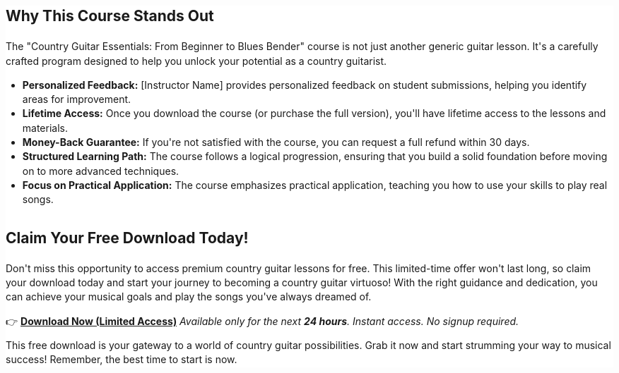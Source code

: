 ## Why This Course Stands Out

The "Country Guitar Essentials: From Beginner to Blues Bender" course is not just another generic guitar lesson. It's a carefully crafted program designed to help you unlock your potential as a country guitarist.

*   **Personalized Feedback:** [Instructor Name] provides personalized feedback on student submissions, helping you identify areas for improvement.
*   **Lifetime Access:** Once you download the course (or purchase the full version), you'll have lifetime access to the lessons and materials.
*   **Money-Back Guarantee:** If you're not satisfied with the course, you can request a full refund within 30 days.
*   **Structured Learning Path:** The course follows a logical progression, ensuring that you build a solid foundation before moving on to more advanced techniques.
*   **Focus on Practical Application:** The course emphasizes practical application, teaching you how to use your skills to play real songs.

## Claim Your Free Download Today!

Don't miss this opportunity to access premium country guitar lessons for free. This limited-time offer won't last long, so claim your download today and start your journey to becoming a country guitar virtuoso! With the right guidance and dedication, you can achieve your musical goals and play the songs you've always dreamed of.

👉 [**Download Now (Limited Access)**](https://udemywork.com/online-country-guitar-lessons)
_Available only for the next **24 hours**. Instant access. No signup required._

This free download is your gateway to a world of country guitar possibilities. Grab it now and start strumming your way to musical success! Remember, the best time to start is now.
